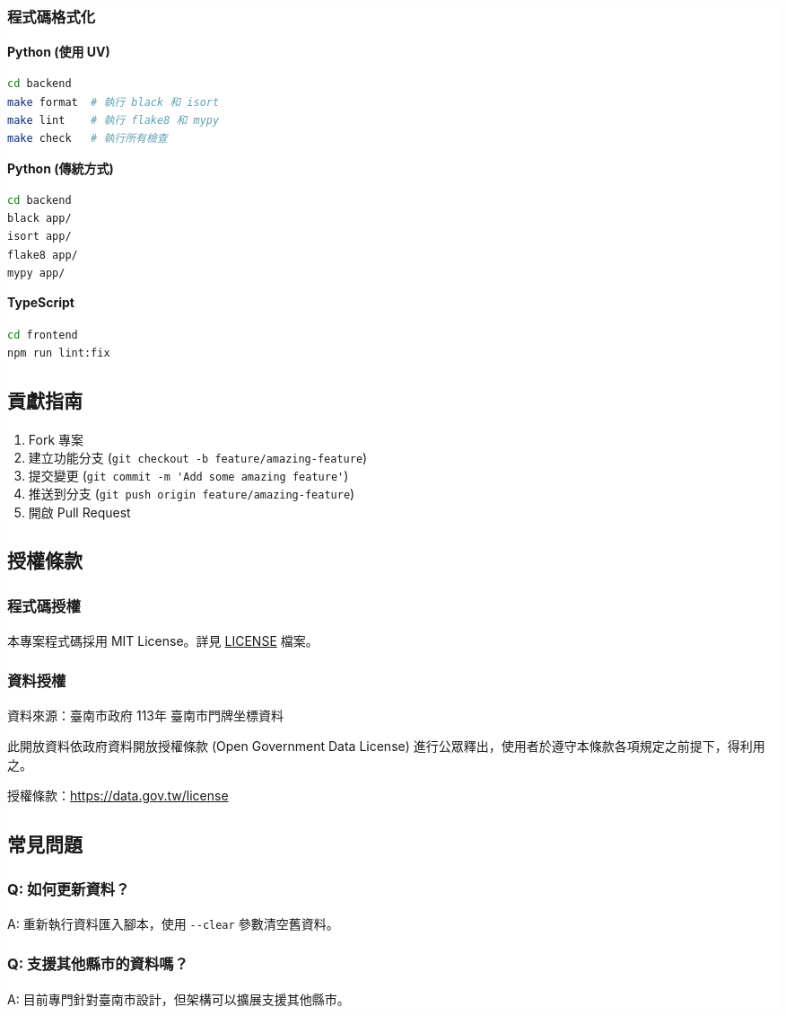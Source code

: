 ### 程式碼格式化

**Python (使用 UV)**
```bash
cd backend
make format  # 執行 black 和 isort
make lint    # 執行 flake8 和 mypy
make check   # 執行所有檢查
```

**Python (傳統方式)**
```bash
cd backend
black app/
isort app/
flake8 app/
mypy app/
```

**TypeScript**
```bash
cd frontend
npm run lint:fix
```

## 貢獻指南

1. Fork 專案
2. 建立功能分支 (`git checkout -b feature/amazing-feature`)
3. 提交變更 (`git commit -m 'Add some amazing feature'`)
4. 推送到分支 (`git push origin feature/amazing-feature`)
5. 開啟 Pull Request

## 授權條款

### 程式碼授權
本專案程式碼採用 MIT License。詳見 [LICENSE](LICENSE) 檔案。

### 資料授權
資料來源：臺南市政府 113年 臺南市門牌坐標資料

此開放資料依政府資料開放授權條款 (Open Government Data License) 進行公眾釋出，使用者於遵守本條款各項規定之前提下，得利用之。

授權條款：https://data.gov.tw/license

## 常見問題

### Q: 如何更新資料？
A: 重新執行資料匯入腳本，使用 `--clear` 參數清空舊資料。

### Q: 支援其他縣市的資料嗎？
A: 目前專門針對臺南市設計，但架構可以擴展支援其他縣市。
